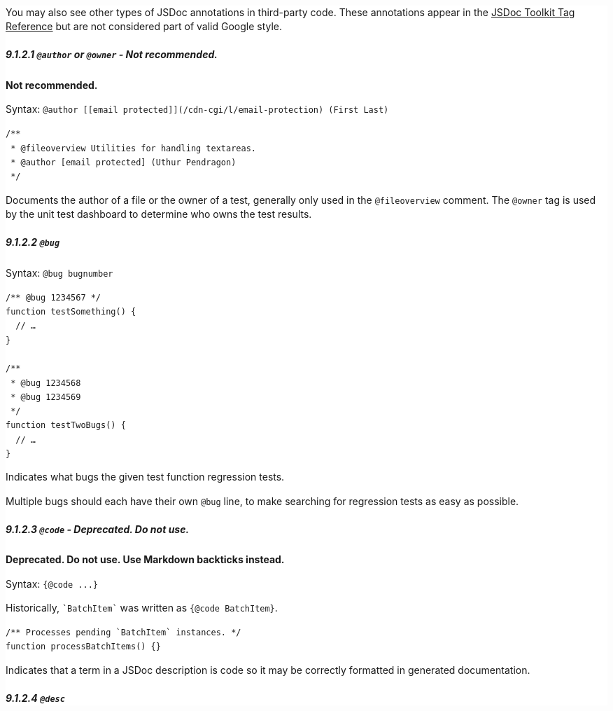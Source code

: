 You may also see other types of JSDoc annotations in third-party code. These annotations appear in
the [JSDoc Toolkit Tag Reference](https://code.google.com/p/jsdoc-toolkit/wiki/TagReference) but are not considered part
of valid Google style.

##### 9.1.2.1 `@author` or `@owner` - _Not recommended._

**Not recommended.**

Syntax: `@author [[email protected]](/cdn-cgi/l/email-protection) (First Last)`

    /**
     * @fileoverview Utilities for handling textareas.
     * @author [email protected] (Uthur Pendragon)
     */

Documents the author of a file or the owner of a test, generally only used in the `@fileoverview` comment. The `@owner`
tag is used by the unit test dashboard to determine who owns the test results.

##### 9.1.2.2 `@bug`

Syntax: `@bug bugnumber`

    /** @bug 1234567 */
    function testSomething() {
      // …
    }
    
    /**
     * @bug 1234568
     * @bug 1234569
     */
    function testTwoBugs() {
      // …
    }

Indicates what bugs the given test function regression tests.

Multiple bugs should each have their own `@bug` line, to make searching for regression tests as easy as possible.

##### 9.1.2.3 `@code` - _Deprecated. Do not use._

**Deprecated. Do not use. Use Markdown backticks instead.**

Syntax: `{@code ...}`

Historically, `` `BatchItem` `` was written as `{@code BatchItem}`.

    /** Processes pending `BatchItem` instances. */
    function processBatchItems() {}

Indicates that a term in a JSDoc description is code so it may be correctly formatted in generated documentation.

##### 9.1.2.4 `@desc`
